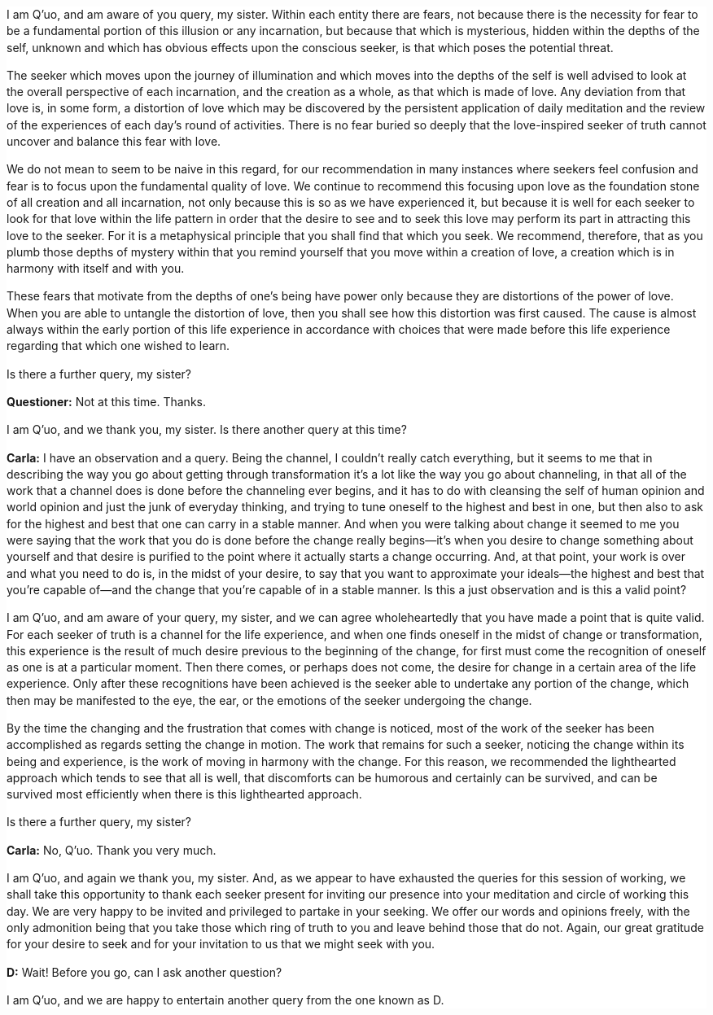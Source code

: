 <p>I am Q’uo, and am aware of you query, my sister. Within each entity there are fears, not because there is the necessity for fear to be a fundamental portion of this illusion or any incarnation, but because that which is mysterious, hidden within the depths of the self, unknown and which has obvious effects upon the conscious seeker, is that which poses the potential threat.</p>
<p>The seeker which moves upon the journey of illumination and which moves into the depths of the self is well advised to look at the overall perspective of each incarnation, and the creation as a whole, as that which is made of love. Any deviation from that love is, in some form, a distortion of love which may be discovered by the persistent application of daily meditation and the review of the experiences of each day’s round of activities. There is no fear buried so deeply that the love-inspired seeker of truth cannot uncover and balance this fear with love.</p>
<p>We do not mean to seem to be naive in this regard, for our recommendation in many instances where seekers feel confusion and fear is to focus upon the fundamental quality of love. We continue to recommend this focusing upon love as the foundation stone of all creation and all incarnation, not only because this is so as we have experienced it, but because it is well for each seeker to look for that love within the life pattern in order that the desire to see and to seek this love may perform its part in attracting this love to the seeker. For it is a metaphysical principle that you shall find that which you seek. We recommend, therefore, that as you plumb those depths of mystery within that you remind yourself that you move within a creation of love, a creation which is in harmony with itself and with you.</p>
<p>These fears that motivate from the depths of one’s being have power only because they are distortions of the power of love. When you are able to untangle the distortion of love, then you shall see how this distortion was first caused. The cause is almost always within the early portion of this life experience in accordance with choices that were made before this life experience regarding that which one wished to learn.</p>
<p>Is there a further query, my sister?</p>
<p><strong>Questioner:</strong> Not at this time. Thanks.</p>
<p>I am Q’uo, and we thank you, my sister. Is there another query at this time?</p>
<p><strong>Carla:</strong> I have an observation and a query. Being the channel, I couldn’t really catch everything, but it seems to me that in describing the way you go about getting through transformation it’s a lot like the way you go about channeling, in that all of the work that a channel does is done before the channeling ever begins, and it has to do with cleansing the self of human opinion and world opinion and just the junk of everyday thinking, and trying to tune oneself to the highest and best in one, but then also to ask for the highest and best that one can carry in a stable manner. And when you were talking about change it seemed to me you were saying that the work that you do is done before the change really begins—it’s when you desire to change something about yourself and that desire is purified to the point where it actually starts a change occurring. And, at that point, your work is over and what you need to do is, in the midst of your desire, to say that you want to approximate your ideals—the highest and best that you’re capable of—and the change that you’re capable of in a stable manner. Is this a just observation and is this a valid point?</p>
<p>I am Q’uo, and am aware of your query, my sister, and we can agree wholeheartedly that you have made a point that is quite valid. For each seeker of truth is a channel for the life experience, and when one finds oneself in the midst of change or transformation, this experience is the result of much desire previous to the beginning of the change, for first must come the recognition of oneself as one is at a particular moment. Then there comes, or perhaps does not come, the desire for change in a certain area of the life experience. Only after these recognitions have been achieved is the seeker able to undertake any portion of the change, which then may be manifested to the eye, the ear, or the emotions of the seeker undergoing the change.</p>
<p>By the time the changing and the frustration that comes with change is noticed, most of the work of the seeker has been accomplished as regards setting the change in motion. The work that remains for such a seeker, noticing the change within its being and experience, is the work of moving in harmony with the change. For this reason, we recommended the lighthearted approach which tends to see that all is well, that discomforts can be humorous and certainly can be survived, and can be survived most efficiently when there is this lighthearted approach.</p>
<p>Is there a further query, my sister?</p>
<p><strong>Carla:</strong> No, Q’uo. Thank you very much.</p>
<p>I am Q’uo, and again we thank you, my sister. And, as we appear to have exhausted the queries for this session of working, we shall take this opportunity to thank each seeker present for inviting our presence into your meditation and circle of working this day. We are very happy to be invited and privileged to partake in your seeking. We offer our words and opinions freely, with the only admonition being that you take those which ring of truth to you and leave behind those that do not. Again, our great gratitude for your desire to seek and for your invitation to us that we might seek with you.</p>
<p><strong>D:</strong> Wait! Before you go, can I ask another question?</p>
<p>I am Q’uo, and we are happy to entertain another query from the one known as D.</p>